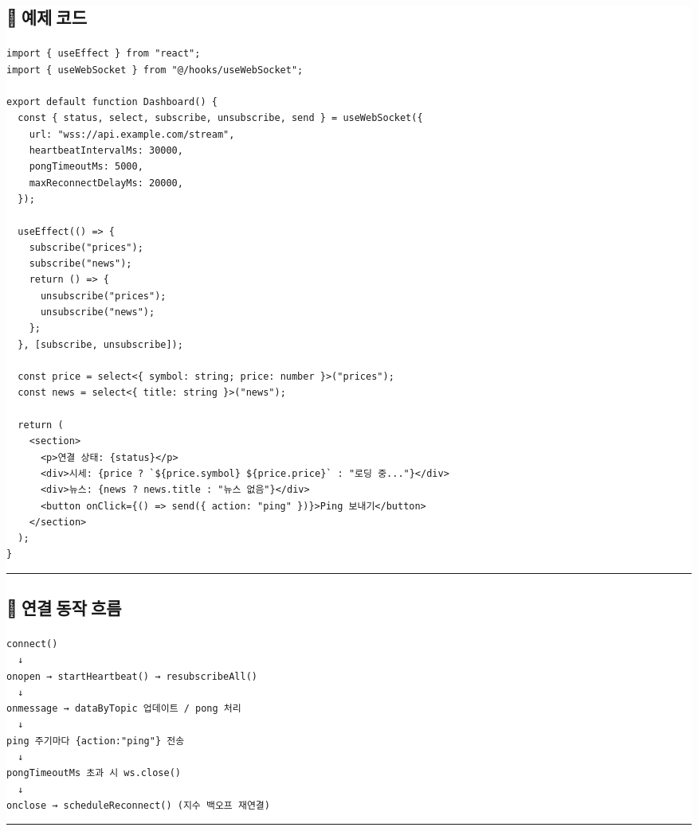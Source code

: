 
## 🧩 예제 코드

```tsx
import { useEffect } from "react";
import { useWebSocket } from "@/hooks/useWebSocket";

export default function Dashboard() {
  const { status, select, subscribe, unsubscribe, send } = useWebSocket({
    url: "wss://api.example.com/stream",
    heartbeatIntervalMs: 30000,
    pongTimeoutMs: 5000,
    maxReconnectDelayMs: 20000,
  });

  useEffect(() => {
    subscribe("prices");
    subscribe("news");
    return () => {
      unsubscribe("prices");
      unsubscribe("news");
    };
  }, [subscribe, unsubscribe]);

  const price = select<{ symbol: string; price: number }>("prices");
  const news = select<{ title: string }>("news");

  return (
    <section>
      <p>연결 상태: {status}</p>
      <div>시세: {price ? `${price.symbol} ${price.price}` : "로딩 중..."}</div>
      <div>뉴스: {news ? news.title : "뉴스 없음"}</div>
      <button onClick={() => send({ action: "ping" })}>Ping 보내기</button>
    </section>
  );
}
```

---

## 🔄 연결 동작 흐름

```text
connect()
  ↓
onopen → startHeartbeat() → resubscribeAll()
  ↓
onmessage → dataByTopic 업데이트 / pong 처리
  ↓
ping 주기마다 {action:"ping"} 전송
  ↓
pongTimeoutMs 초과 시 ws.close()
  ↓
onclose → scheduleReconnect() (지수 백오프 재연결)
```

---

  [key: string]: any;